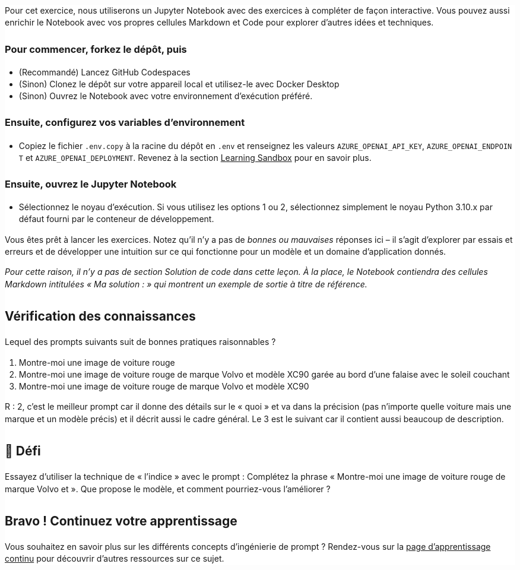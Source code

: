 Pour cet exercice, nous utiliserons un Jupyter Notebook avec des exercices à compléter de façon interactive. Vous pouvez aussi enrichir le Notebook avec vos propres cellules Markdown et Code pour explorer d’autres idées et techniques.

### Pour commencer, forkez le dépôt, puis

- (Recommandé) Lancez GitHub Codespaces
- (Sinon) Clonez le dépôt sur votre appareil local et utilisez-le avec Docker Desktop
- (Sinon) Ouvrez le Notebook avec votre environnement d’exécution préféré.

### Ensuite, configurez vos variables d’environnement

- Copiez le fichier `.env.copy` à la racine du dépôt en `.env` et renseignez les valeurs `AZURE_OPENAI_API_KEY`, `AZURE_OPENAI_ENDPOINT` et `AZURE_OPENAI_DEPLOYMENT`. Revenez à la section [Learning Sandbox](../../../04-prompt-engineering-fundamentals/04-prompt-engineering-fundamentals) pour en savoir plus.

### Ensuite, ouvrez le Jupyter Notebook

- Sélectionnez le noyau d’exécution. Si vous utilisez les options 1 ou 2, sélectionnez simplement le noyau Python 3.10.x par défaut fourni par le conteneur de développement.

Vous êtes prêt à lancer les exercices. Notez qu’il n’y a pas de _bonnes ou mauvaises_ réponses ici – il s’agit d’explorer par essais et erreurs et de développer une intuition sur ce qui fonctionne pour un modèle et un domaine d’application donnés.

_Pour cette raison, il n’y a pas de section Solution de code dans cette leçon. À la place, le Notebook contiendra des cellules Markdown intitulées « Ma solution : » qui montrent un exemple de sortie à titre de référence._

 

## Vérification des connaissances

Lequel des prompts suivants suit de bonnes pratiques raisonnables ?

1. Montre-moi une image de voiture rouge
2. Montre-moi une image de voiture rouge de marque Volvo et modèle XC90 garée au bord d’une falaise avec le soleil couchant
3. Montre-moi une image de voiture rouge de marque Volvo et modèle XC90

R : 2, c’est le meilleur prompt car il donne des détails sur le « quoi » et va dans la précision (pas n’importe quelle voiture mais une marque et un modèle précis) et il décrit aussi le cadre général. Le 3 est le suivant car il contient aussi beaucoup de description.

## 🚀 Défi

Essayez d’utiliser la technique de « l’indice » avec le prompt : Complétez la phrase « Montre-moi une image de voiture rouge de marque Volvo et ». Que propose le modèle, et comment pourriez-vous l’améliorer ?

## Bravo ! Continuez votre apprentissage

Vous souhaitez en savoir plus sur les différents concepts d’ingénierie de prompt ? Rendez-vous sur la [page d’apprentissage continu](https://aka.ms/genai-collection?WT.mc_id=academic-105485-koreyst) pour découvrir d’autres ressources sur ce sujet.
